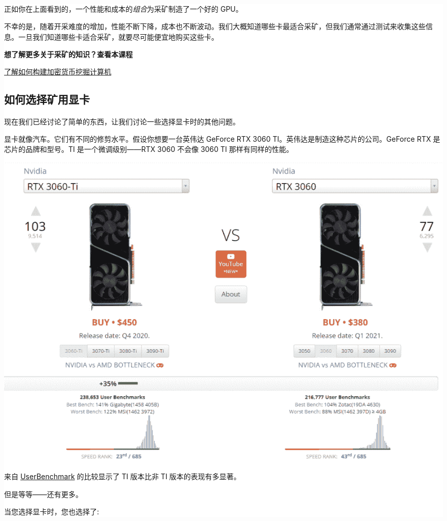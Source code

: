 正如你在上面看到的，一个性能和成本的*组合*为采矿制造了一个好的 GPU。

不幸的是，随着开采难度的增加，性能不断下降，成本也不断波动。我们大概知道哪些卡最适合采矿，但我们通常通过测试来收集这些信息。一旦我们知道哪些卡适合采矿，就要尽可能便宜地购买这些卡。

**想了解更多关于采矿的知识？查看本课程**

[了解如何构建加密货币挖掘计算机](https://click.linksynergy.com/deeplink?id=jU79Zysihs4&mid=39197&murl=https%3A%2F%2Fwww.udemy.com%2Fcourse%2Flearn-how-to-build-an-ethereum-mining-computer%2F)

## **如何选择矿用显卡**

现在我们已经讨论了简单的东西，让我们讨论一些选择显卡时的其他问题。

显卡就像汽车。它们有不同的修剪水平。假设你想要一台英伟达 GeForce RTX 3060 TI。英伟达是制造这种芯片的公司。GeForce RTX 是芯片的品牌和型号。TI 是一个微调级别——RTX 3060 不会像 3060 TI 那样有同样的性能。

![Example of Benchmark between RTX 3060 TI and RTX 3060 that shows that the TI is 23rd and the non-TI is 43rd.](img/c9e36bbbae850dba61880f308b5315c5.png)

来自 [UserBenchmark](https://gpu.userbenchmark.com/Compare/Nvidia-RTX-3060-Ti-vs-Nvidia-RTX-3060/4090vs4105) 的比较显示了 TI 版本比非 TI 版本的表现有多显著。

但是等等——还有更多。

当您选择显卡时，您也选择了:
